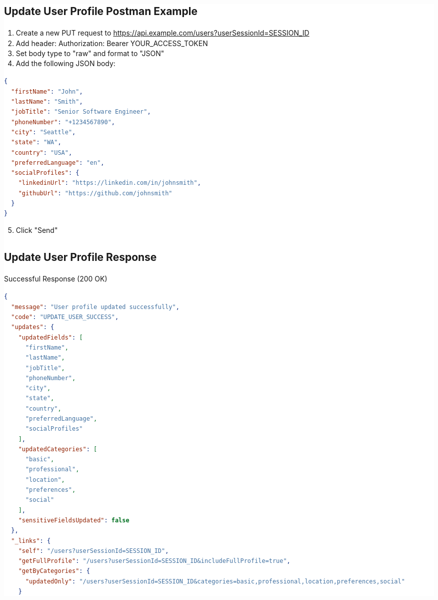```bash
```

## Update User Profile Postman Example

1. Create a new PUT request to https://api.example.com/users?userSessionId=SESSION_ID
2. Add header: Authorization: Bearer YOUR_ACCESS_TOKEN
3. Set body type to "raw" and format to "JSON"
4. Add the following JSON body:

```json
{
  "firstName": "John",
  "lastName": "Smith",
  "jobTitle": "Senior Software Engineer",
  "phoneNumber": "+1234567890",
  "city": "Seattle",
  "state": "WA",
  "country": "USA",
  "preferredLanguage": "en",
  "socialProfiles": {
    "linkedinUrl": "https://linkedin.com/in/johnsmith",
    "githubUrl": "https://github.com/johnsmith"
  }
}
```

5. Click "Send"


## Update User Profile Response

Successful Response (200 OK)

```json
{
  "message": "User profile updated successfully",
  "code": "UPDATE_USER_SUCCESS",
  "updates": {
    "updatedFields": [
      "firstName",
      "lastName",
      "jobTitle",
      "phoneNumber",
      "city",
      "state",
      "country",
      "preferredLanguage",
      "socialProfiles"
    ],
    "updatedCategories": [
      "basic",
      "professional",
      "location",
      "preferences",
      "social"
    ],
    "sensitiveFieldsUpdated": false
  },
  "_links": {
    "self": "/users?userSessionId=SESSION_ID",
    "getFullProfile": "/users?userSessionId=SESSION_ID&includeFullProfile=true",
    "getByCategories": {
      "updatedOnly": "/users?userSessionId=SESSION_ID&categories=basic,professional,location,preferences,social"
    }
```